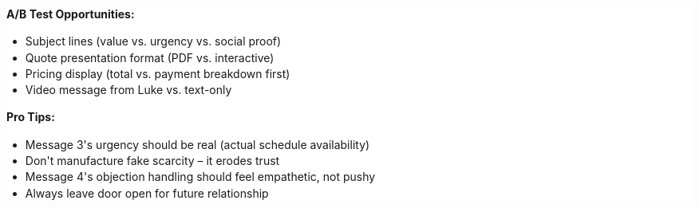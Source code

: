 **A/B Test Opportunities:**
- Subject lines (value vs. urgency vs. social proof)
- Quote presentation format (PDF vs. interactive)
- Pricing display (total vs. payment breakdown first)
- Video message from Luke vs. text-only

**Pro Tips:**
- Message 3's urgency should be real (actual schedule availability)
- Don't manufacture fake scarcity – it erodes trust
- Message 4's objection handling should feel empathetic, not pushy
- Always leave door open for future relationship
